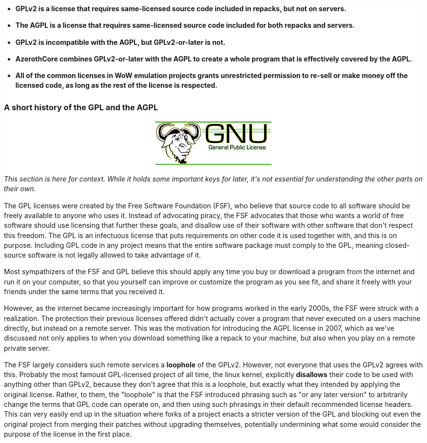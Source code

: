 - **GPLv2 is a license that requires same-licensed source code included in repacks, but not on servers.**

- **The AGPL is a license that requires same-licensed source code included for both repacks and servers.**

- **GPLv2 is incompatible with the AGPL, but GPLv2-or-later is not.**

- **AzerothCore combines GPLv2-or-later with the AGPL to create a whole program that is effectively covered by the AGPL.**

- **All of the common licenses in WoW emulation projects grants unrestricted permission to re-sell or make money off the licensed code, as long as the rest of the license is respected.**

### A short history of the GPL and the AGPL

<p align="center"> <img src="./img/gpl.png"> </p>

_This section is here for context. While it holds some important keys for later, it's not essential for understanding the other parts on their own._

The GPL licenses were created by the Free Software Foundation (FSF), who believe that source code to all software should be freely available to anyone who uses it. Instead of advocating piracy, the FSF advocates that those who wants a world of free software should use licensing that further these goals, and disallow use of their software with other software that don't respect this freedom. The GPL is an infectuous license that puts requirements on other code it is used together with, and this is on purpose. Including GPL code in any project means that the entire software package must comply to the GPL, meaning closed-source software is not legally allowed to take advantage of it.

Most sympathizers of the FSF and GPL believe this should apply any time you buy or download a program from the internet and run it on your computer, so that you yourself can improve or customize the program as you see fit, and share it freely with your friends under the same terms that you received it.

However, as the internet became increasingly important for how programs worked in the early 2000s, the FSF were struck with a realization. The protection their previous licenses offered didn't actually cover a program that never executed on a users machine directly, but instead on a remote server. This was the motivation for introducing the AGPL license in 2007, which as we've discussed not only applies to when you download something like a repack to your machine, but also when you play on a remote private server.

The FSF largely considers such remote services a **loophole** of the GPLv2. However, not everyone that uses the GPLv2 agrees with this. Probably the most famoust GPL-licensed project of all time, the linux kernel, explicitly **disallows** their code to be used with anything other than GPLv2, because they don't agree that this is a loophole, but exactly what they intended by applying the original license. Rather, to them, the "loophole" is that the FSF introduced phrasing such as "or any later version" to arbitrarily change the terms that GPL code can operate on, and then using such phrasings in their default recommended license headers. This can very easily end up in the situation where forks of a project enacts a stricter version of the GPL and blocking out even the original project from merging their patches without upgrading themselves, potentially undermining what some would consider the purpose of the license in the first place.
